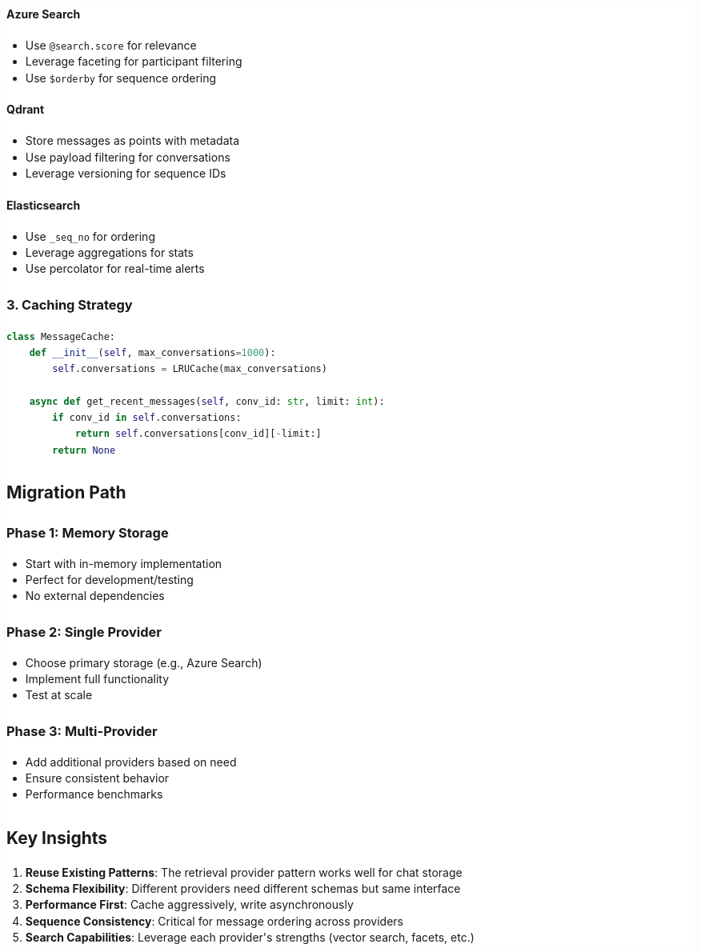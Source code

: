 #### Azure Search
- Use `@search.score` for relevance
- Leverage faceting for participant filtering
- Use `$orderby` for sequence ordering

#### Qdrant
- Store messages as points with metadata
- Use payload filtering for conversations
- Leverage versioning for sequence IDs

#### Elasticsearch
- Use `_seq_no` for ordering
- Leverage aggregations for stats
- Use percolator for real-time alerts

### 3. Caching Strategy
```python
class MessageCache:
    def __init__(self, max_conversations=1000):
        self.conversations = LRUCache(max_conversations)
    
    async def get_recent_messages(self, conv_id: str, limit: int):
        if conv_id in self.conversations:
            return self.conversations[conv_id][-limit:]
        return None
```

## Migration Path

### Phase 1: Memory Storage
- Start with in-memory implementation
- Perfect for development/testing
- No external dependencies

### Phase 2: Single Provider
- Choose primary storage (e.g., Azure Search)
- Implement full functionality
- Test at scale

### Phase 3: Multi-Provider
- Add additional providers based on need
- Ensure consistent behavior
- Performance benchmarks

## Key Insights

1. **Reuse Existing Patterns**: The retrieval provider pattern works well for chat storage
2. **Schema Flexibility**: Different providers need different schemas but same interface
3. **Performance First**: Cache aggressively, write asynchronously
4. **Sequence Consistency**: Critical for message ordering across providers
5. **Search Capabilities**: Leverage each provider's strengths (vector search, facets, etc.)

